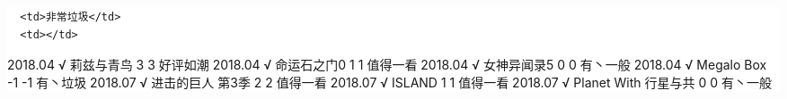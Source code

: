       <td>非常垃圾</td>
      <td></td>
   </tr>
   <tr>
      <td>2018.04</td>
      <td>√</td>
      <td>莉兹与青鸟</td>
      <td>3</td>
      <td>3</td>
      <td>好评如潮</td>
      <td></td>
   </tr>
   <tr>
      <td>2018.04</td>
      <td>√</td>
      <td>命运石之门0</td>
      <td>1</td>
      <td>1</td>
      <td>值得一看</td>
      <td></td>
   </tr>
   <tr>
      <td>2018.04</td>
      <td>√</td>
      <td>女神异闻录5</td>
      <td>0</td>
      <td>0</td>
      <td>有丶一般</td>
      <td></td>
   </tr>
   <tr>
      <td>2018.04</td>
      <td>√</td>
      <td>Megalo Box</td>
      <td>-1</td>
      <td>-1</td>
      <td>有丶垃圾</td>
      <td></td>
   </tr>
   <tr>
      <td>2018.07</td>
      <td>√</td>
      <td>进击的巨人 第3季</td>
      <td>2</td>
      <td>2</td>
      <td>值得一看</td>
      <td></td>
   </tr>
   <tr>
      <td>2018.07</td>
      <td>√</td>
      <td>ISLAND</td>
      <td>1</td>
      <td>1</td>
      <td>值得一看</td>
      <td></td>
   </tr>
   <tr>
      <td>2018.07</td>
      <td>√</td>
      <td>Planet With 行星与共</td>
      <td>0</td>
      <td>0</td>
      <td>有丶一般</td>